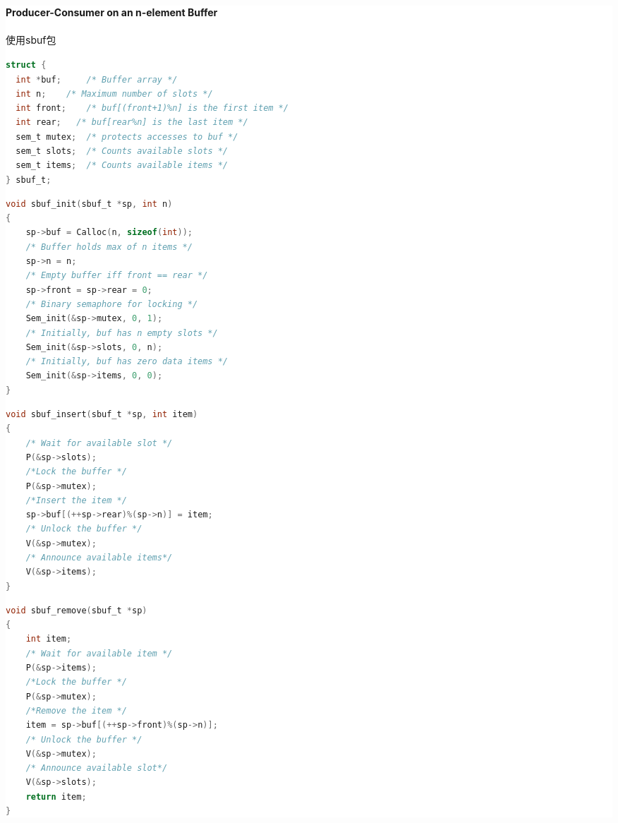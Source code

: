 #### Producer-Consumer on an n-element Buffer

使用sbuf包

```c
struct {
  int *buf;     /* Buffer array */
  int n;    /* Maximum number of slots */
  int front;    /* buf[(front+1)%n] is the first item */
  int rear;   /* buf[rear%n] is the last item */
  sem_t mutex;  /* protects accesses to buf */
  sem_t slots;  /* Counts available slots */
  sem_t items;  /* Counts available items */
} sbuf_t;
```

```c
void sbuf_init(sbuf_t *sp, int n)
{
    sp->buf = Calloc(n, sizeof(int));
    /* Buffer holds max of n items */
    sp->n = n;
    /* Empty buffer iff front == rear */    
    sp->front = sp->rear = 0;
    /* Binary semaphore for locking */
    Sem_init(&sp->mutex, 0, 1);
    /* Initially, buf has n empty slots */
    Sem_init(&sp->slots, 0, n);
    /* Initially, buf has zero data items */
    Sem_init(&sp->items, 0, 0);
}
```

```c
void sbuf_insert(sbuf_t *sp, int item)
{
    /* Wait for available slot */
    P(&sp->slots);
    /*Lock the buffer */
    P(&sp->mutex);
    /*Insert the item */
    sp->buf[(++sp->rear)%(sp->n)] = item;
    /* Unlock the buffer */
    V(&sp->mutex);
    /* Announce available items*/
    V(&sp->items);
}
```

```c
void sbuf_remove(sbuf_t *sp)
{
    int item;
    /* Wait for available item */
    P(&sp->items);
    /*Lock the buffer */
    P(&sp->mutex);
    /*Remove the item */
    item = sp->buf[(++sp->front)%(sp->n)];
    /* Unlock the buffer */
    V(&sp->mutex);
    /* Announce available slot*/ 
    V(&sp->slots);
    return item;
}
```
